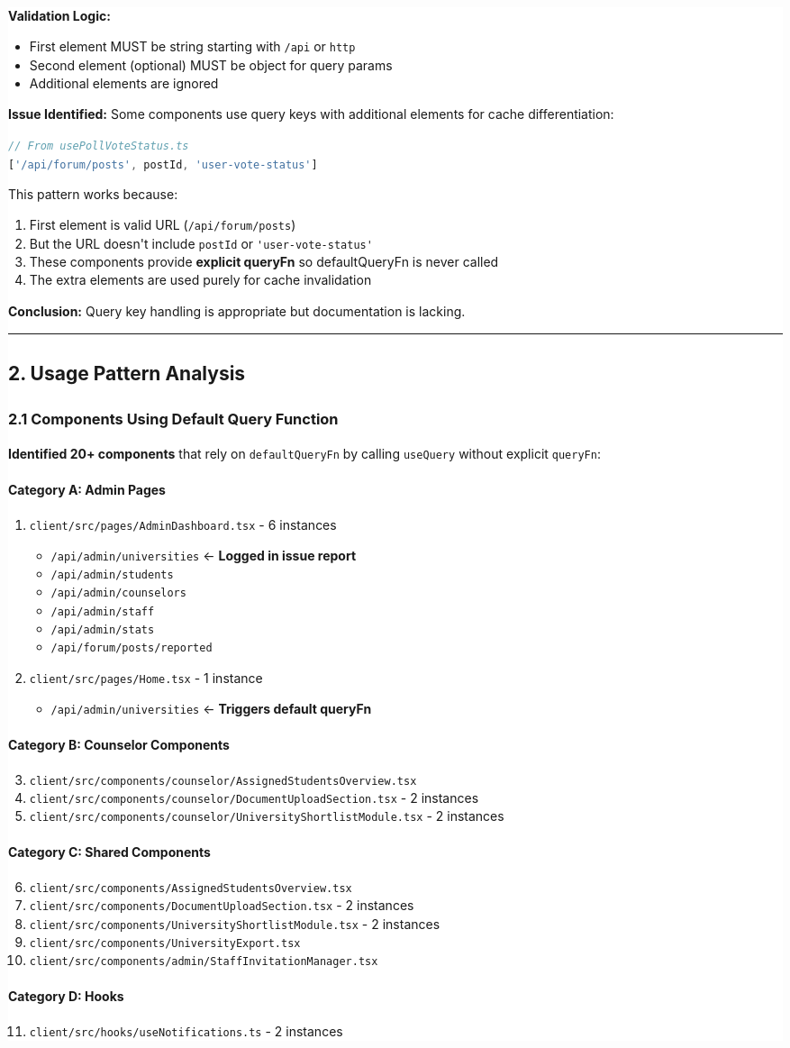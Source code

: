 **Validation Logic:**
- First element MUST be string starting with `/api` or `http`
- Second element (optional) MUST be object for query params
- Additional elements are ignored

**Issue Identified:**
Some components use query keys with additional elements for cache differentiation:
```typescript
// From usePollVoteStatus.ts
['/api/forum/posts', postId, 'user-vote-status']
```

This pattern works because:
1. First element is valid URL (`/api/forum/posts`)
2. But the URL doesn't include `postId` or `'user-vote-status'`
3. These components provide **explicit queryFn** so defaultQueryFn is never called
4. The extra elements are used purely for cache invalidation

**Conclusion:** Query key handling is appropriate but documentation is lacking.

---

## 2. Usage Pattern Analysis

### 2.1 Components Using Default Query Function

**Identified 20+ components** that rely on `defaultQueryFn` by calling `useQuery` without explicit `queryFn`:

#### **Category A: Admin Pages**
1. `client/src/pages/AdminDashboard.tsx` - 6 instances
   - `/api/admin/universities` ← **Logged in issue report**
   - `/api/admin/students`
   - `/api/admin/counselors`
   - `/api/admin/staff`
   - `/api/admin/stats`
   - `/api/forum/posts/reported`

2. `client/src/pages/Home.tsx` - 1 instance
   - `/api/admin/universities` ← **Triggers default queryFn**

#### **Category B: Counselor Components**
3. `client/src/components/counselor/AssignedStudentsOverview.tsx`
4. `client/src/components/counselor/DocumentUploadSection.tsx` - 2 instances
5. `client/src/components/counselor/UniversityShortlistModule.tsx` - 2 instances

#### **Category C: Shared Components**
6. `client/src/components/AssignedStudentsOverview.tsx`
7. `client/src/components/DocumentUploadSection.tsx` - 2 instances
8. `client/src/components/UniversityShortlistModule.tsx` - 2 instances
9. `client/src/components/UniversityExport.tsx`
10. `client/src/components/admin/StaffInvitationManager.tsx`

#### **Category D: Hooks**
11. `client/src/hooks/useNotifications.ts` - 2 instances
